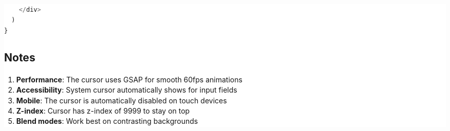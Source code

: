 ```jsx
    </div>
  )
}
```

## Notes

1. **Performance**: The cursor uses GSAP for smooth 60fps animations
2. **Accessibility**: System cursor automatically shows for input fields
3. **Mobile**: The cursor is automatically disabled on touch devices
4. **Z-index**: Cursor has z-index of 9999 to stay on top
5. **Blend modes**: Work best on contrasting backgrounds
